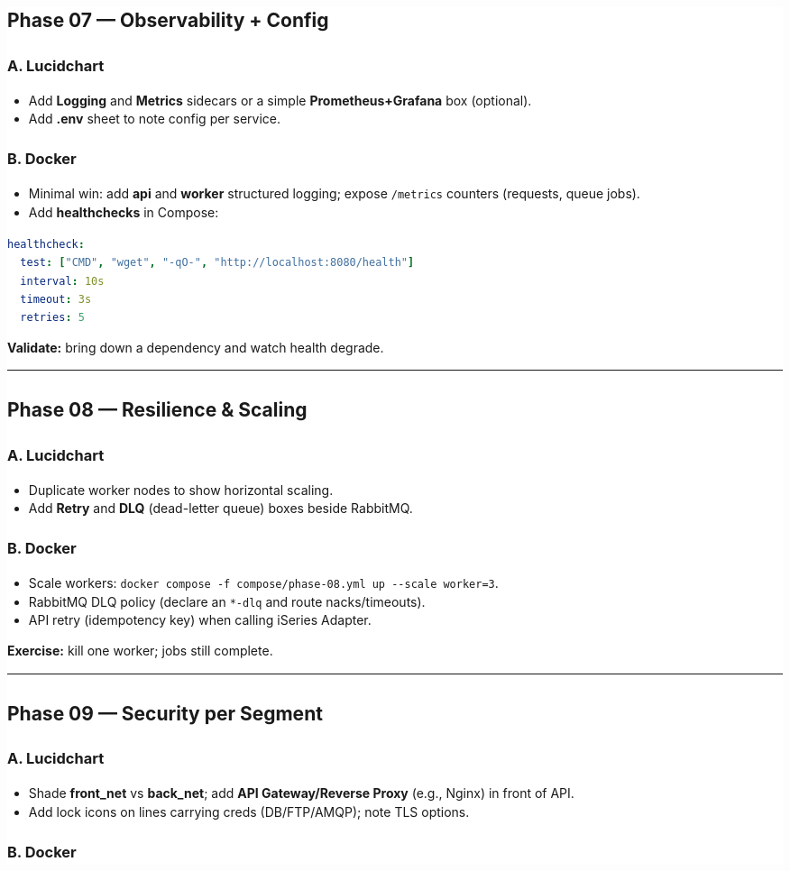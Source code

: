 
## Phase 07 — Observability + Config

### A. Lucidchart

- Add **Logging** and **Metrics** sidecars or a simple **Prometheus+Grafana** box (optional).
- Add **.env** sheet to note config per service.

### B. Docker

- Minimal win: add **api** and **worker** structured logging; expose `/metrics` counters (requests, queue jobs).
- Add **healthchecks** in Compose:

```yaml
healthcheck:
  test: ["CMD", "wget", "-qO-", "http://localhost:8080/health"]
  interval: 10s
  timeout: 3s
  retries: 5
```

**Validate:** bring down a dependency and watch health degrade.

---

## Phase 08 — Resilience & Scaling

### A. Lucidchart

- Duplicate worker nodes to show horizontal scaling.
- Add **Retry** and **DLQ** (dead-letter queue) boxes beside RabbitMQ.

### B. Docker

- Scale workers: `docker compose -f compose/phase-08.yml up --scale worker=3`.
- RabbitMQ DLQ policy (declare an `*-dlq` and route nacks/timeouts).
- API retry (idempotency key) when calling iSeries Adapter.

**Exercise:** kill one worker; jobs still complete.

---

## Phase 09 — Security per Segment

### A. Lucidchart

- Shade **front_net** vs **back_net**; add **API Gateway/Reverse Proxy** (e.g., Nginx) in front of API.
- Add lock icons on lines carrying creds (DB/FTP/AMQP); note TLS options.

### B. Docker
